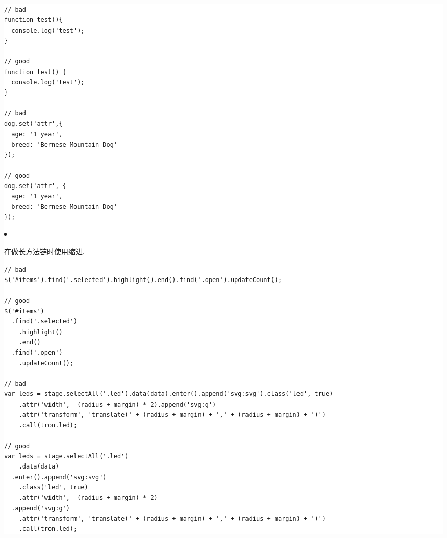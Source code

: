 <pre class="prettyprint"><code class="language-javascript hljs "><span class="hljs-comment">// bad</span>
<span class="hljs-function"><span class="hljs-keyword">function</span> <span class="hljs-title">test</span><span class="hljs-params">()</span>{</span>
  console.log(<span class="hljs-string">'test'</span>);
}

<span class="hljs-comment">// good</span>
<span class="hljs-function"><span class="hljs-keyword">function</span> <span class="hljs-title">test</span><span class="hljs-params">()</span> {</span>
  console.log(<span class="hljs-string">'test'</span>);
}

<span class="hljs-comment">// bad</span>
dog.set(<span class="hljs-string">'attr'</span>,{
  age: <span class="hljs-string">'1 year'</span>,
  breed: <span class="hljs-string">'Bernese Mountain Dog'</span>
});

<span class="hljs-comment">// good</span>
dog.set(<span class="hljs-string">'attr'</span>, {
  age: <span class="hljs-string">'1 year'</span>,
  breed: <span class="hljs-string">'Bernese Mountain Dog'</span>
});</code></pre></li>
<li><p>在做长方法链时使用缩进.</p>

<pre class="prettyprint"><code class="language-javascript hljs "><span class="hljs-comment">// bad</span>
$(<span class="hljs-string">'#items'</span>).find(<span class="hljs-string">'.selected'</span>).highlight().end().find(<span class="hljs-string">'.open'</span>).updateCount();

<span class="hljs-comment">// good</span>
$(<span class="hljs-string">'#items'</span>)
  .find(<span class="hljs-string">'.selected'</span>)
    .highlight()
    .end()
  .find(<span class="hljs-string">'.open'</span>)
    .updateCount();

<span class="hljs-comment">// bad</span>
<span class="hljs-keyword">var</span> leds = stage.selectAll(<span class="hljs-string">'.led'</span>).data(data).enter().append(<span class="hljs-string">'svg:svg'</span>).class(<span class="hljs-string">'led'</span>, <span class="hljs-literal">true</span>)
    .attr(<span class="hljs-string">'width'</span>,  (radius + margin) * <span class="hljs-number">2</span>).append(<span class="hljs-string">'svg:g'</span>)
    .attr(<span class="hljs-string">'transform'</span>, <span class="hljs-string">'translate('</span> + (radius + margin) + <span class="hljs-string">','</span> + (radius + margin) + <span class="hljs-string">')'</span>)
    .call(tron.led);

<span class="hljs-comment">// good</span>
<span class="hljs-keyword">var</span> leds = stage.selectAll(<span class="hljs-string">'.led'</span>)
    .data(data)
  .enter().append(<span class="hljs-string">'svg:svg'</span>)
    .class(<span class="hljs-string">'led'</span>, <span class="hljs-literal">true</span>)
    .attr(<span class="hljs-string">'width'</span>,  (radius + margin) * <span class="hljs-number">2</span>)
  .append(<span class="hljs-string">'svg:g'</span>)
    .attr(<span class="hljs-string">'transform'</span>, <span class="hljs-string">'translate('</span> + (radius + margin) + <span class="hljs-string">','</span> + (radius + margin) + <span class="hljs-string">')'</span>)
    .call(tron.led);</code></pre></li>
</ul>

